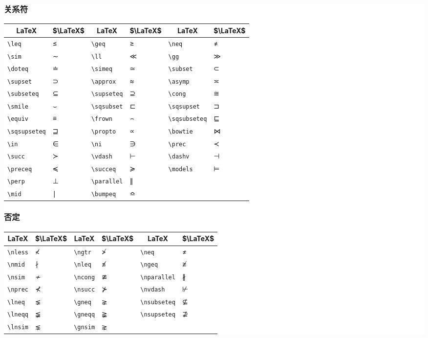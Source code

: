 ### 关系符

| LaTeX         | $\LaTeX$      | LaTeX       | $\LaTeX$    | LaTeX         | $\LaTeX$      |
| ------------- | ------------- | ----------- | ----------- | ------------- | ------------- |
| `\leq`        | $\leq$        | `\geq`      | $\geq$      | `\neq`        | $\neq$        |
| `\sim`        | $\sim$        | `\ll`       | $\ll$       | `\gg`         | $\gg$         |
| `\doteq`      | $\doteq$      | `\simeq`    | $\simeq$    | `\subset`     | $\subset$     |
| `\supset`     | $\supset$     | `\approx`   | $\approx$   | `\asymp`      | $\asymp$      |
| `\subseteq`   | $\subseteq$   | `\supseteq` | $\supseteq$ | `\cong`       | $\cong$       |
| `\smile`      | $\smile$      | `\sqsubset` | $\sqsubset$ | `\sqsupset`   | $\sqsupset$   |
| `\equiv`      | $\equiv$      | `\frown`    | $\frown$    | `\sqsubseteq` | $\sqsubseteq$ |
| `\sqsupseteq` | $\sqsupseteq$ | `\propto`   | $\propto$   | `\bowtie`     | $\bowtie$     |
| `\in`         | $\in$         | `\ni`       | $\ni$       | `\prec`       | $\prec$       |
| `\succ`       | $\succ$       | `\vdash`    | $\vdash$    | `\dashv`      | $\dashv$      |
| `\preceq`     | $\preceq$     | `\succeq`   | $\succeq$   | `\models`     | $\models$     |
| `\perp`       | $\perp$       | `\parallel` | $\parallel$ |               |               |
| `\mid`        | $\mid$        | `\bumpeq`   | $\bumpeq$   |               |               |

### 否定

| LaTeX    | $\LaTeX$ | LaTeX    | $\LaTeX$ | LaTeX        | $\LaTeX$     |
| -------- | -------- | -------- | -------- | ------------ | ------------ |
| `\nless` | $\nless$ | `\ngtr`  | $\ngtr$  | `\neq`       | $\neq$       |
| `\nmid`  | $\nmid$  | `\nleq`  | $\nleq$  | `\ngeq`      | $\ngeq$      |
| `\nsim`  | $\nsim$  | `\ncong` | $\ncong$ | `\nparallel` | $\nparallel$ |
| `\nprec` | $\nprec$ | `\nsucc` | $\nsucc$ | `\nvdash`    | $\nvdash$    |
| `\lneq`  | $\lneq$  | `\gneq`  | $\gneq$  | `\nsubseteq` | $\nsubseteq$ |
| `\lneqq` | $\lneqq$ | `\gneqq` | $\gneqq$ | `\nsupseteq` | $\nsupseteq$ |
| `\lnsim` | $\lnsim$ | `\gnsim` | $\gnsim$ |              |              |
